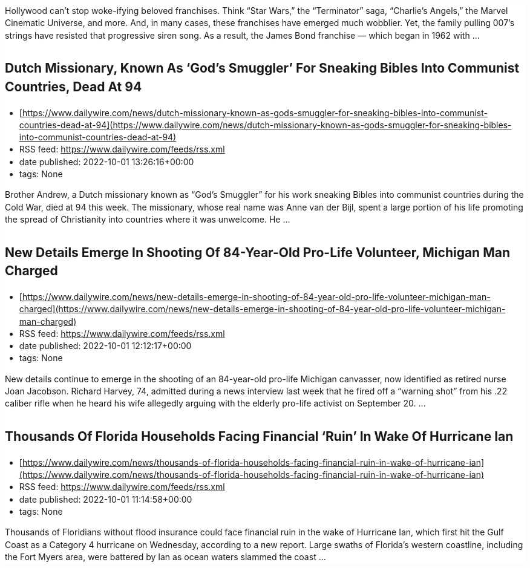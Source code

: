 Hollywood can’t stop woke-ifying beloved franchises. Think “Star Wars,” the “Terminator” saga, “Charlie’s Angels,” the Marvel Cinematic Universe, and more. And, in many cases, these franchises have emerged much wobblier. Yet, the family pulling 007’s strings have resisted that progressive siren song. As a result, the James Bond franchise — which began in 1962 with ...

## Dutch Missionary, Known As ‘God’s Smuggler’ For Sneaking Bibles Into Communist Countries, Dead At 94
 - [https://www.dailywire.com/news/dutch-missionary-known-as-gods-smuggler-for-sneaking-bibles-into-communist-countries-dead-at-94](https://www.dailywire.com/news/dutch-missionary-known-as-gods-smuggler-for-sneaking-bibles-into-communist-countries-dead-at-94)
 - RSS feed: https://www.dailywire.com/feeds/rss.xml
 - date published: 2022-10-01 13:26:16+00:00
 - tags: None

Brother Andrew, a Dutch missionary known as “God’s Smuggler” for his work sneaking Bibles into communist countries during the Cold War, died at 94 this week. The missionary, whose real name was Anne van der Bijl, spent a large portion of his life promoting the spread of Christianity into countries where it was unwelcome. He ...

## New Details Emerge In Shooting Of 84-Year-Old Pro-Life Volunteer, Michigan Man Charged
 - [https://www.dailywire.com/news/new-details-emerge-in-shooting-of-84-year-old-pro-life-volunteer-michigan-man-charged](https://www.dailywire.com/news/new-details-emerge-in-shooting-of-84-year-old-pro-life-volunteer-michigan-man-charged)
 - RSS feed: https://www.dailywire.com/feeds/rss.xml
 - date published: 2022-10-01 12:12:17+00:00
 - tags: None

New details continue to emerge in the shooting of an 84-year-old pro-life Michigan canvasser, now identified as retired nurse Joan Jacobson. Richard Harvey, 74, admitted during a news interview last week that he fired off a &#8220;warning shot&#8221; from his .22 caliber rifle when he heard his wife allegedly arguing with the elderly pro-life activist on September 20. ...

## Thousands Of Florida Households Facing Financial ‘Ruin’ In Wake Of Hurricane Ian
 - [https://www.dailywire.com/news/thousands-of-florida-households-facing-financial-ruin-in-wake-of-hurricane-ian](https://www.dailywire.com/news/thousands-of-florida-households-facing-financial-ruin-in-wake-of-hurricane-ian)
 - RSS feed: https://www.dailywire.com/feeds/rss.xml
 - date published: 2022-10-01 11:14:58+00:00
 - tags: None

Thousands of Floridians without flood insurance could face financial ruin in the wake of Hurricane Ian, which first hit the Gulf Coast as a Category 4 hurricane on Wednesday, according to a new report. Large swaths of Florida’s western coastline, including the Fort Myers area, were battered by Ian as ocean waters slammed the coast ...
